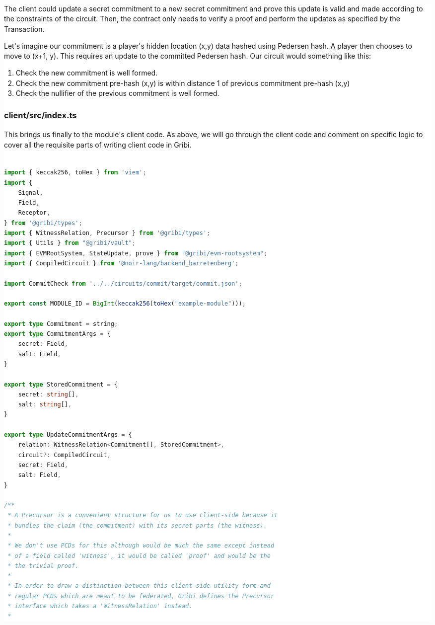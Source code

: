 The client could update a secret commitment to a new secret commitment and prove this update is valid and made according to the constraints of the circuit. Then, the contract only needs to verify a proof and perform the updates as specified by the Transaction.

Let's imagine our commitment is a player's hidden location (x,y) data hashed using Pedersen hash. A player then chooses to move to (x+1, y). This requires an update to the committed Pedersen hash. Our circuit would something like this:
1. Check the new commitment is well formed.
2. Check the new commitment pre-hash (x,y) is within distance 1 of previous commitment pre-hash (x,y)
3. Check the nullifier of the previous commitment is well formed.

### client/src/index.ts

This brings us finally to the module's client code. As above, we will go through the client code and comment on specific logic to cover all the requisite parts of writing client code in Gribi.
<br/>
<br/>

```typescript
import { keccak256, toHex } from 'viem';
import { 
    Signal, 
    Field,
    Receptor,
} from '@gribi/types';
import { WitnessRelation, Precursor } from '@gribi/types';
import { Utils } from "@gribi/vault";
import { EVMRootSystem, StateUpdate, prove } from "@gribi/evm-rootsystem";
import { CompiledCircuit } from '@noir-lang/backend_barretenberg';

import CommitCheck from '../../circuits/commit/target/commit.json';

export const MODULE_ID = BigInt(keccak256(toHex("example-module")));

export type Commitment = string;
export type CommitmentArgs = {
    secret: Field,
    salt: Field,
}

export type StoredCommitment = {
    secret: string[],
    salt: string[],
}

export type UpdateCommitmentArgs = {
    relation: WitnessRelation<Commitment[], StoredCommitment>,
    circuit?: CompiledCircuit,
    secret: Field,
    salt: Field,
}

/**
 * A Precursor is a convenient structure for us to use client-side because it 
 * bundles the claim (the commitment) with its secret parts (the witness). 
 * 
 * We don't use PCDs for this although would be much the same except instead 
 * of a field called 'witness', it would be called 'proof' and would be the
 * the trivial proof.
 * 
 * In order to draw a distinction between this client-side utility form and 
 * regular PCDs which are meant to be federated, Gribi defines the Precursor 
 * interface which takes a 'WitnessRelation' instead.
 * 
```